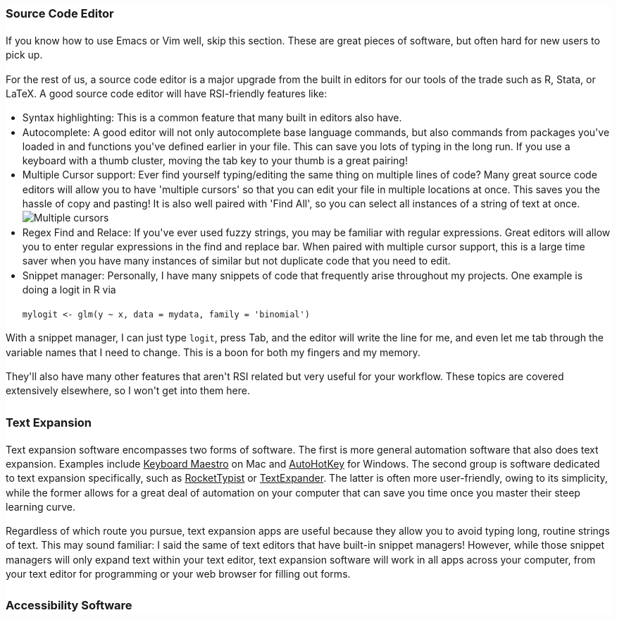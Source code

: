### Source Code Editor

If you know how to use Emacs or Vim well, skip this section. These are great pieces of software, but often hard for new users to pick up.

For the rest of us, a source code editor is a major upgrade from the built in  editors for our tools of the trade such as R, Stata, or LaTeX. A good source code editor will have RSI-friendly features like:

- Syntax highlighting: This is a common feature that many built in editors also have. 
- Autocomplete: A good editor will not only autocomplete base language commands, but also commands from packages you've loaded in and functions you've defined earlier in your file. This can save you lots of typing in the long run. If you use a keyboard with a thumb cluster, moving the tab key to your thumb is a great pairing!
- Multiple Cursor support: Ever find yourself typing/editing the same thing on multiple lines of code? Many great source code editors will allow you to have 'multiple cursors' so that you can edit your file in multiple locations at once. This saves you the hassle of copy and pasting! It is also well paired with 'Find All', so you can select all instances of a string of text at once.![Multiple cursors](https://thume.ca/assets/postassets/editors/sublime_vim.gif)
- Regex Find and Relace: If you've ever used fuzzy strings, you may be familiar with regular expressions. Great editors will allow you to enter regular expressions in the find and replace bar. When paired with multiple cursor support, this is a large time saver when you have many instances of similar but not duplicate code that you need to edit. 
- Snippet manager: Personally, I have many snippets of code that frequently arise throughout my projects. One example is doing a logit in R via 
    ```
    mylogit <- glm(y ~ x, data = mydata, family = 'binomial')
    ```
With a snippet manager, I can just type `logit`, press Tab, and the editor will write the line for me, and even let me tab through the variable names that I need to change. This is a boon for both my fingers and my memory. 


They'll also have many other features that aren't RSI related but very useful for your workflow. These topics are covered extensively elsewhere, so I won't get into them here. 


### Text Expansion

Text expansion software encompasses two forms of software. The first is more general automation software that also does text expansion. Examples include [Keyboard Maestro](https://www.keyboardmaestro.com/main/) on Mac and [AutoHotKey](https://www.imovr.com/) for Windows. The second group is software dedicated to text expansion specifically, such as [RocketTypist](https://www.witt-software.com/rockettypist/) or [TextExpander](https://textexpander.com). The latter is often more user-friendly, owing to its simplicity, while the former allows for a great deal of automation on your computer that can save you time once you master their steep learning curve. 

Regardless of which route you pursue, text expansion apps are useful because they allow you to avoid typing long, routine strings of text. This may sound familiar: I said the same of text editors that have built-in snippet managers! However, while those snippet managers will only expand text within your text editor, text expansion software will work in all apps across your computer, from your text editor for programming or your web browser for filling out forms. 

### Accessibility Software
